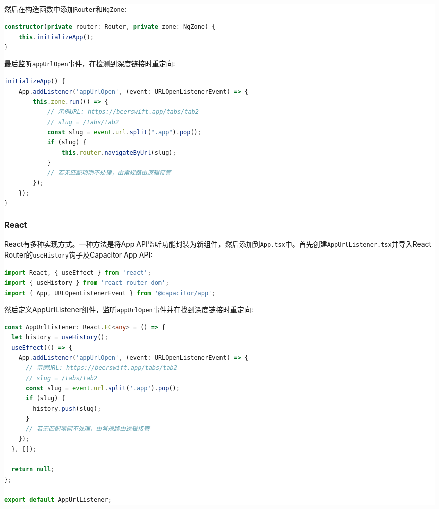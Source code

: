 然后在构造函数中添加`Router`和`NgZone`:

```typescript
constructor(private router: Router, private zone: NgZone) {
    this.initializeApp();
}
```

最后监听`appUrlOpen`事件，在检测到深度链接时重定向:

```typescript
initializeApp() {
    App.addListener('appUrlOpen', (event: URLOpenListenerEvent) => {
        this.zone.run(() => {
            // 示例URL: https://beerswift.app/tabs/tab2
            // slug = /tabs/tab2
            const slug = event.url.split(".app").pop();
            if (slug) {
                this.router.navigateByUrl(slug);
            }
            // 若无匹配项则不处理，由常规路由逻辑接管
        });
    });
}
```

### React

React有多种实现方式。一种方法是将App API监听功能封装为新组件，然后添加到`App.tsx`中。首先创建`AppUrlListener.tsx`并导入React Router的`useHistory`钩子及Capacitor App API:

```typescript
import React, { useEffect } from 'react';
import { useHistory } from 'react-router-dom';
import { App, URLOpenListenerEvent } from '@capacitor/app';
```

然后定义AppUrlListener组件，监听`appUrlOpen`事件并在找到深度链接时重定向:

```typescript
const AppUrlListener: React.FC<any> = () => {
  let history = useHistory();
  useEffect(() => {
    App.addListener('appUrlOpen', (event: URLOpenListenerEvent) => {
      // 示例URL: https://beerswift.app/tabs/tab2
      // slug = /tabs/tab2
      const slug = event.url.split('.app').pop();
      if (slug) {
        history.push(slug);
      }
      // 若无匹配项则不处理，由常规路由逻辑接管
    });
  }, []);

  return null;
};

export default AppUrlListener;
```
